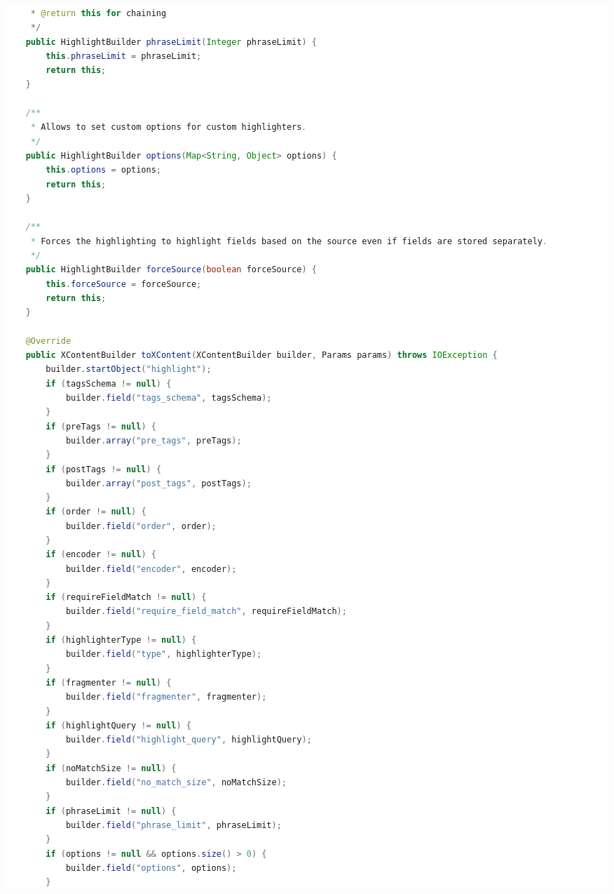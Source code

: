 ```java
     * @return this for chaining
     */
    public HighlightBuilder phraseLimit(Integer phraseLimit) {
        this.phraseLimit = phraseLimit;
        return this;
    }

    /**
     * Allows to set custom options for custom highlighters.
     */
    public HighlightBuilder options(Map<String, Object> options) {
        this.options = options;
        return this;
    }

    /**
     * Forces the highlighting to highlight fields based on the source even if fields are stored separately.
     */
    public HighlightBuilder forceSource(boolean forceSource) {
        this.forceSource = forceSource;
        return this;
    }

    @Override
    public XContentBuilder toXContent(XContentBuilder builder, Params params) throws IOException {
        builder.startObject("highlight");
        if (tagsSchema != null) {
            builder.field("tags_schema", tagsSchema);
        }
        if (preTags != null) {
            builder.array("pre_tags", preTags);
        }
        if (postTags != null) {
            builder.array("post_tags", postTags);
        }
        if (order != null) {
            builder.field("order", order);
        }
        if (encoder != null) {
            builder.field("encoder", encoder);
        }
        if (requireFieldMatch != null) {
            builder.field("require_field_match", requireFieldMatch);
        }
        if (highlighterType != null) {
            builder.field("type", highlighterType);
        }
        if (fragmenter != null) {
            builder.field("fragmenter", fragmenter);
        }
        if (highlightQuery != null) {
            builder.field("highlight_query", highlightQuery);
        }
        if (noMatchSize != null) {
            builder.field("no_match_size", noMatchSize);
        }
        if (phraseLimit != null) {
            builder.field("phrase_limit", phraseLimit);
        }
        if (options != null && options.size() > 0) {
            builder.field("options", options);
        }
```